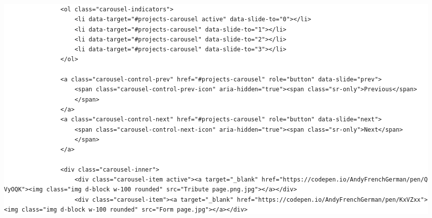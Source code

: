                     <ol class="carousel-indicators">
                        <li data-target="#projects-carousel active" data-slide-to="0"></li>
                        <li data-target="#projects-carousel" data-slide-to="1"></li>
                        <li data-target="#projects-carousel" data-slide-to="2"></li>
                        <li data-target="#projects-carousel" data-slide-to="3"></li>
                    </ol>
                    
                    <a class="carousel-control-prev" href="#projects-carousel" role="button" data-slide="prev">
                        <span class="carousel-control-prev-icon" aria-hidden="true"><span class="sr-only">Previous</span>
                        </span>
                    </a>
                    <a class="carousel-control-next" href="#projects-carousel" role="button" data-slide="next">
                        <span class="carousel-control-next-icon" aria-hidden="true"><span class="sr-only">Next</span>
                        </span>
                    </a>
                    
                    <div class="carousel-inner">
                        <div class="carousel-item active"><a target="_blank" href="https://codepen.io/AndyFrenchGerman/pen/QVyOQK"><img class="img d-block w-100 rounded" src="Tribute page.png.jpg"></a></div> 
                        <div class="carousel-item"><a target="_blank" href="https://codepen.io/AndyFrenchGerman/pen/KxVZxx"><img class="img d-block w-100 rounded" src="Form page.jpg"></a></div>